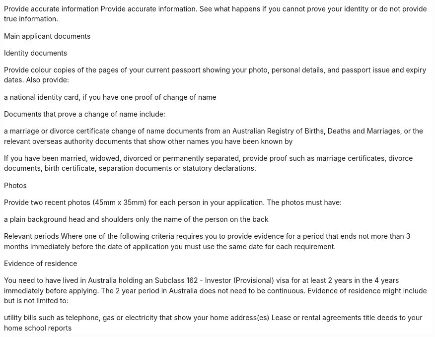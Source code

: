 
Provide accurate information
Provide accurate information. See what happens if you cannot prove your identity or do not provide true information.





Main applicant documents


Identity documents

Provide colour copies of the pages of your current passport showing your photo, personal details, and passport issue and expiry dates.
Also provide:

a national identity card, if you have one
proof of change of name

Documents that prove a change of name include:

a marriage or divorce certificate
change of name documents from an Australian Registry of Births, Deaths and Marriages, or the relevant overseas authority
documents that show other names you have been known by

If you have been married, widowed, divorced or permanently separated, provide proof such as marriage certificates, divorce documents, birth certificate, separation documents or statutory declarations.




Photos

Provide two recent photos (45mm x 35mm) for each person in your application. The photos must have:

a plain background
head and shoulders only
the name of the person on the back





Relevant periods
Where one of the following criteria requires you to provide evidence for a period that ends not more than 3 months immediately before the date of application you must use the same date for each requirement.





Evidence of residence

You need to have lived in Australia holding an Subclass 162 - Investor (Provisional) visa  for at least 2 years in the 4 years immediately before applying.
The 2 year period in Australia does not need to be continuous.
Evidence of residence might include but is not limited to: 

utility bills such as telephone, gas or electricity that show your home address(es)
Lease or rental agreements 
title deeds to your home
school reports
